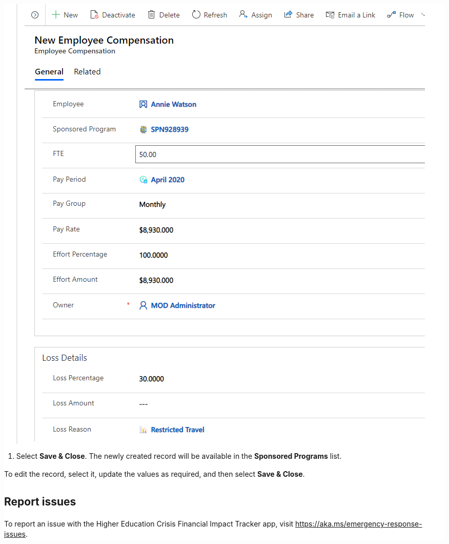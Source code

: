    > ![Employee Compensation](./media/enter-employee-compensation-record-details.png "Employee Compensation")

1. Select **Save & Close**. The newly created record will be available in the
    **Sponsored Programs** list.

To edit the record, select it, update the values as required, and then select
**Save & Close**.

## Report issues 

To report an issue with the Higher Education Crisis Financial Impact Tracker app, visit <https://aka.ms/emergency-response-issues>.
